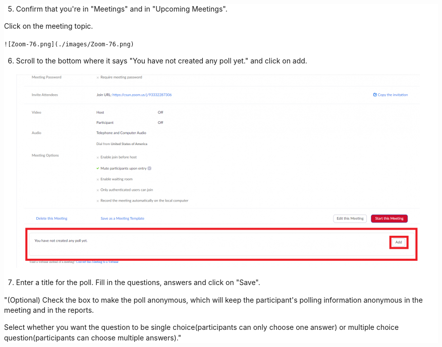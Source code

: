 5. Confirm that you're in "Meetings" and in "Upcoming Meetings".

Click on the meeting topic.

	![Zoom-76.png](./images/Zoom-76.png)


6. Scroll to the bottom where it says "You have not created any poll yet." and click on add.

	![Zoom-77.png](./images/Zoom-77.png)

7. Enter a title for the poll. Fill in the questions, answers and click on "Save".

"(Optional) Check the box to make the poll anonymous, which will keep the participant's polling information anonymous in the meeting and in the reports.

Select whether you want the question to be single choice(participants can only choose one answer) or multiple choice question(participants can choose multiple answers)."
